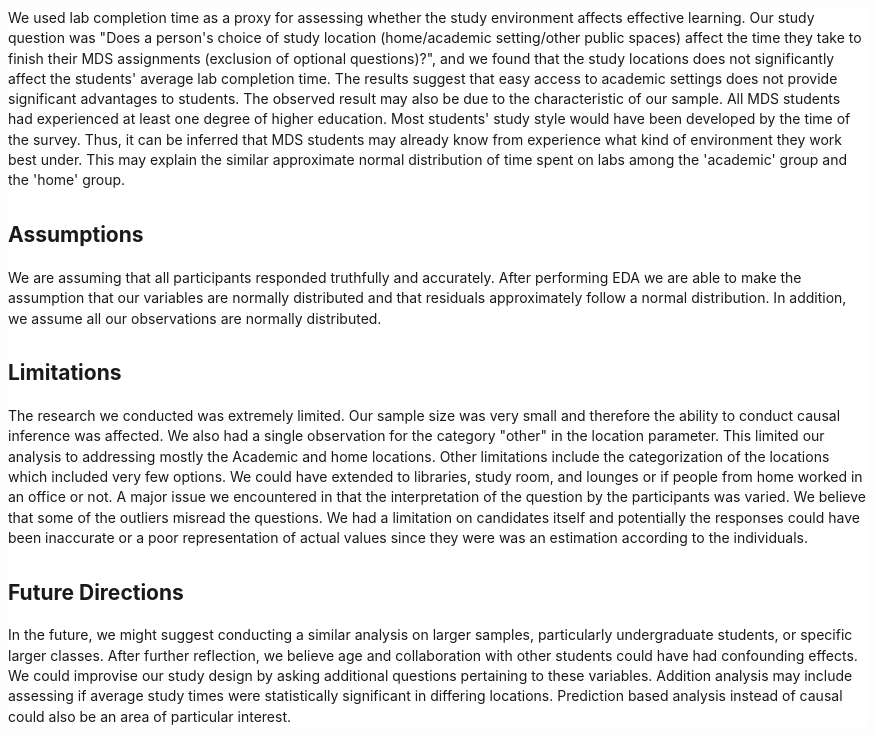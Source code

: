 We used lab completion time as a proxy for assessing whether the study environment affects effective learning. Our study question was "Does a person's choice of study location (home/academic setting/other public spaces) affect the time they take to finish their MDS assignments (exclusion of optional questions)?", and we found that the study locations does not significantly affect the students' average lab completion time. The results suggest that easy access to academic settings does not provide significant advantages to students. The observed result may also be due to the characteristic of our sample. All MDS students had experienced at least one degree of higher education. Most students' study style would have been developed by the time of the survey. Thus, it can be inferred that MDS students may already know from experience what kind of environment they work best under. This may explain the similar approximate normal distribution of time spent on labs among the 'academic' group and the 'home' group.

Assumptions
-----------

We are assuming that all participants responded truthfully and accurately. After performing EDA we are able to make the assumption that our variables are normally distributed and that residuals approximately follow a normal distribution. In addition, we assume all our observations are normally distributed.

Limitations
-----------

The research we conducted was extremely limited. Our sample size was very small and therefore the ability to conduct causal inference was affected. We also had a single observation for the category "other" in the location parameter. This limited our analysis to addressing mostly the Academic and home locations. Other limitations include the categorization of the locations which included very few options. We could have extended to libraries, study room, and lounges or if people from home worked in an office or not. A major issue we encountered in that the interpretation of the question by the participants was varied. We believe that some of the outliers misread the questions. We had a limitation on candidates itself and potentially the responses could have been inaccurate or a poor representation of actual values since they were was an estimation according to the individuals.

Future Directions
-----------------

In the future, we might suggest conducting a similar analysis on larger samples, particularly undergraduate students, or specific larger classes. After further reflection, we believe age and collaboration with other students could have had confounding effects. We could improvise our study design by asking additional questions pertaining to these variables. Addition analysis may include assessing if average study times were statistically significant in differing locations. Prediction based analysis instead of causal could also be an area of particular interest.
